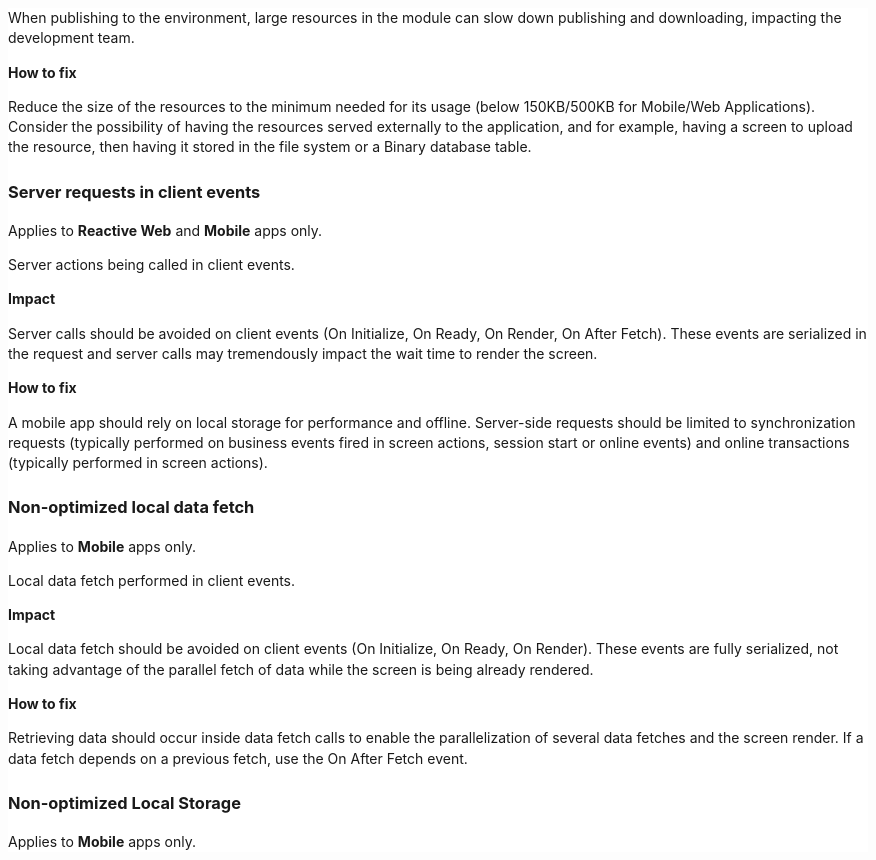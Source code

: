 When publishing to the environment, large resources in the module can slow down publishing and downloading, impacting the development team.

**How to fix**  

Reduce the size of the resources to the minimum needed for its usage (below 150KB/500KB for Mobile/Web Applications). Consider the possibility of having the resources served externally to the application, and for example, having a screen to upload the resource, then having it stored in the file system or a Binary database table.

### Server requests in client events

<div class="info" markdown="1">

Applies to **Reactive Web** and **Mobile** apps only.

</div>

Server actions being called in client events.

**Impact**  

Server calls should be avoided on client events (On Initialize, On Ready, On Render, On After Fetch). These events are serialized in the request and server calls may tremendously impact the wait time to render the screen.

**How to fix**  

A mobile app should rely on local storage for performance and offline. Server-side requests should be limited to synchronization requests (typically performed on business events fired in screen actions, session start or online events) and online transactions (typically performed in screen actions).

### Non-optimized local data fetch 

<div class="info" markdown="1">

Applies to **Mobile** apps only.

</div>

Local data fetch performed in client events.

**Impact**  

Local data fetch should be avoided on client events (On Initialize, On Ready, On Render). These events are fully serialized, not taking advantage of the parallel fetch of data while the screen is being already rendered.

**How to fix**  

Retrieving data should occur inside data fetch calls to enable the parallelization of several data fetches and the screen render. If a data fetch depends on a previous fetch, use the On After Fetch event.

### Non-optimized Local Storage

<div class="info" markdown="1">

Applies to **Mobile** apps only.

